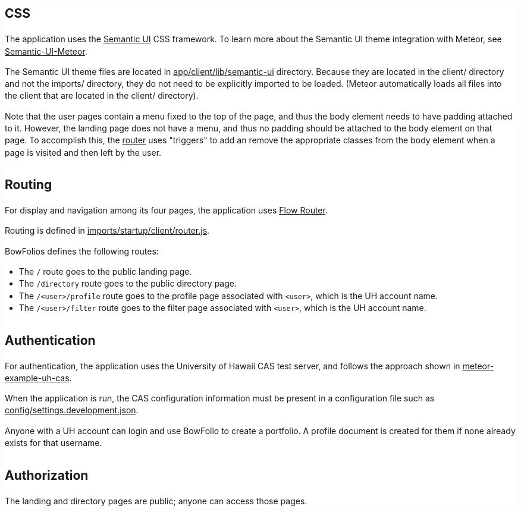## CSS

The application uses the [Semantic UI](http://semantic-ui.com/) CSS framework. To learn more about the Semantic UI theme integration with Meteor, see [Semantic-UI-Meteor](https://github.com/Semantic-Org/Semantic-UI-Meteor).

The Semantic UI theme files are located in [app/client/lib/semantic-ui](https://github.com/ics-software-engineering/meteor-application-template/tree/master/app/client/lib/semantic-ui) directory. Because they are located in the client/ directory and not the imports/ directory, they do not need to be explicitly imported to be loaded. (Meteor automatically loads all files into the client that are located in the client/ directory). 

Note that the user pages contain a menu fixed to the top of the page, and thus the body element needs to have padding attached to it.  However, the landing page does not have a menu, and thus no padding should be attached to the body element on that page. To accomplish this, the [router](https://github.com/bowfolios/bowfolios/blob/master/app/imports/startup/client/router.js) uses "triggers" to add an remove the appropriate classes from the body element when a page is visited and then left by the user. 

## Routing

For display and navigation among its four pages, the application uses [Flow Router](https://github.com/kadirahq/flow-router).

Routing is defined in [imports/startup/client/router.js](https://github.com/ics-software-engineering/meteor-application-template/blob/master/app/imports/startup/client/router.js).

BowFolios defines the following routes:

  * The `/` route goes to the public landing page.
  * The `/directory` route goes to the public directory page.
  * The `/<user>/profile` route goes to the profile page associated with `<user>`, which is the UH account name.
  * The `/<user>/filter` route goes to the filter page associated with `<user>`, which is the UH account name.


## Authentication

For authentication, the application uses the University of Hawaii CAS test server, and follows the approach shown in [meteor-example-uh-cas](http://ics-software-engineering.github.io/meteor-example-uh-cas/).

When the application is run, the CAS configuration information must be present in a configuration file such as  [config/settings.development.json](https://github.com/ics-software-engineering/meteor-application-template/blob/master/config/settings.development.json). 

Anyone with a UH account can login and use BowFolio to create a portfolio.  A profile document is created for them if none already exists for that username.

## Authorization

The landing and directory pages are public; anyone can access those pages.
